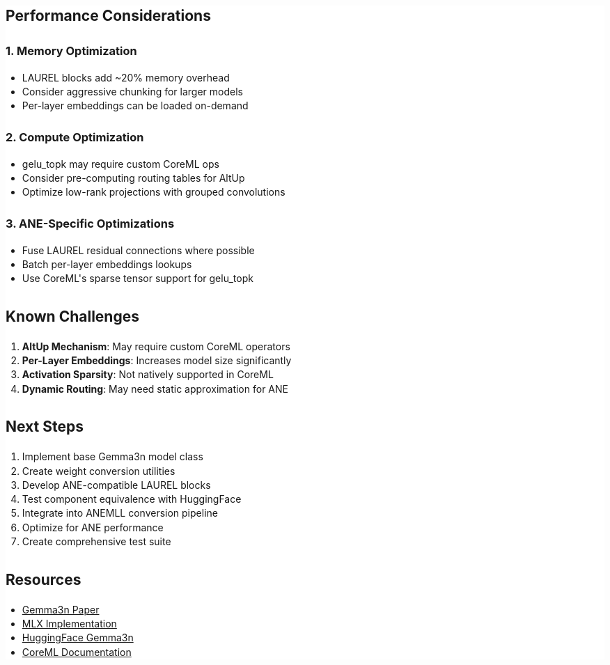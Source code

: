 ## Performance Considerations

### 1. Memory Optimization
- LAUREL blocks add ~20% memory overhead
- Consider aggressive chunking for larger models
- Per-layer embeddings can be loaded on-demand

### 2. Compute Optimization
- gelu_topk may require custom CoreML ops
- Consider pre-computing routing tables for AltUp
- Optimize low-rank projections with grouped convolutions

### 3. ANE-Specific Optimizations
- Fuse LAUREL residual connections where possible
- Batch per-layer embeddings lookups
- Use CoreML's sparse tensor support for gelu_topk

## Known Challenges

1. **AltUp Mechanism**: May require custom CoreML operators
2. **Per-Layer Embeddings**: Increases model size significantly
3. **Activation Sparsity**: Not natively supported in CoreML
4. **Dynamic Routing**: May need static approximation for ANE

## Next Steps

1. Implement base Gemma3n model class
2. Create weight conversion utilities
3. Develop ANE-compatible LAUREL blocks
4. Test component equivalence with HuggingFace
5. Integrate into ANEMLL conversion pipeline
6. Optimize for ANE performance
7. Create comprehensive test suite

## Resources

- [Gemma3n Paper](https://arxiv.org/abs/gemma3n)
- [MLX Implementation](https://github.com/ml-explore/mlx-lm/blob/main/mlx_lm/models/gemma3n.py)
- [HuggingFace Gemma3n](https://huggingface.co/google/gemma3n)
- [CoreML Documentation](https://coremltools.readme.io/)